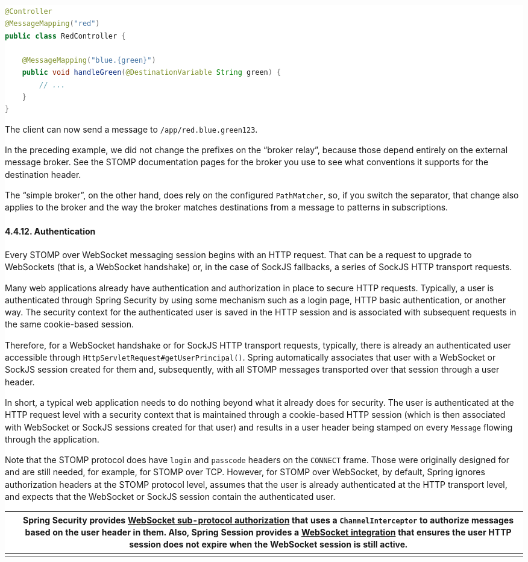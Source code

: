 ```java
@Controller
@MessageMapping("red")
public class RedController {

    @MessageMapping("blue.{green}")
    public void handleGreen(@DestinationVariable String green) {
        // ...
    }
}
```

The client can now send a message to `/app/red.blue.green123`.

In the preceding example, we did not change the prefixes on the “broker relay”, because those depend entirely on the external message broker. See the STOMP documentation pages for the broker you use to see what conventions it supports for the destination header.

The “simple broker”, on the other hand, does rely on the configured `PathMatcher`, so, if you switch the separator, that change also applies to the broker and the way the broker matches destinations from a message to patterns in subscriptions.

#### 4.4.12. Authentication

Every STOMP over WebSocket messaging session begins with an HTTP request. That can be a request to upgrade to WebSockets (that is, a WebSocket handshake) or, in the case of SockJS fallbacks, a series of SockJS HTTP transport requests.

Many web applications already have authentication and authorization in place to secure HTTP requests. Typically, a user is authenticated through Spring Security by using some mechanism such as a login page, HTTP basic authentication, or another way. The security context for the authenticated user is saved in the HTTP session and is associated with subsequent requests in the same cookie-based session.

Therefore, for a WebSocket handshake or for SockJS HTTP transport requests, typically, there is already an authenticated user accessible through `HttpServletRequest#getUserPrincipal()`. Spring automatically associates that user with a WebSocket or SockJS session created for them and, subsequently, with all STOMP messages transported over that session through a user header.

In short, a typical web application needs to do nothing beyond what it already does for security. The user is authenticated at the HTTP request level with a security context that is maintained through a cookie-based HTTP session (which is then associated with WebSocket or SockJS sessions created for that user) and results in a user header being stamped on every `Message` flowing through the application.

Note that the STOMP protocol does have `login` and `passcode` headers on the `CONNECT` frame. Those were originally designed for and are still needed, for example, for STOMP over TCP. However, for STOMP over WebSocket, by default, Spring ignores authorization headers at the STOMP protocol level, assumes that the user is already authenticated at the HTTP transport level, and expects that the WebSocket or SockJS session contain the authenticated user.

|      | Spring Security provides [WebSocket sub-protocol authorization](https://docs.spring.io/spring-security/site/docs/current/reference/htmlsingle/#websocket) that uses a `ChannelInterceptor` to authorize messages based on the user header in them. Also, Spring Session provides a [WebSocket integration](https://docs.spring.io/spring-session/docs/current/reference/html5/#websocket) that ensures the user HTTP session does not expire when the WebSocket session is still active. |
| ---- | ------------------------------------------------------------ |
|      |                                                              |
